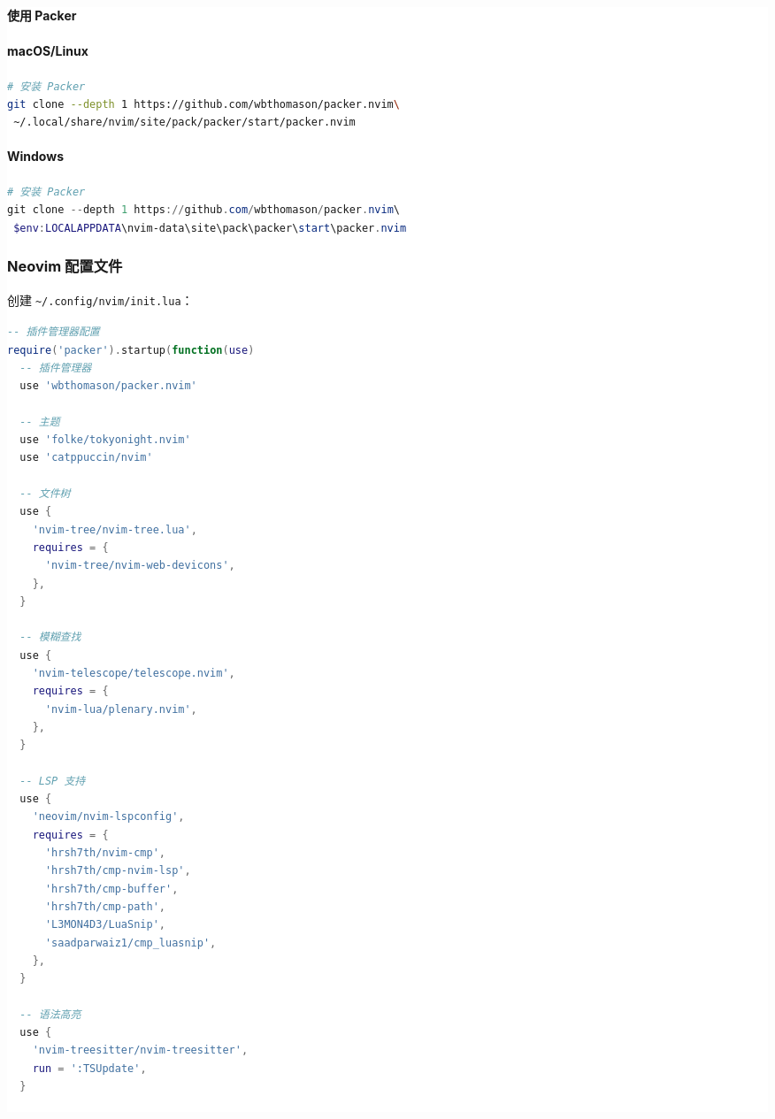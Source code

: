 #### 使用 Packer

#### macOS/Linux
```bash
# 安装 Packer
git clone --depth 1 https://github.com/wbthomason/packer.nvim\
 ~/.local/share/nvim/site/pack/packer/start/packer.nvim
```

#### Windows
```powershell
# 安装 Packer
git clone --depth 1 https://github.com/wbthomason/packer.nvim\
 $env:LOCALAPPDATA\nvim-data\site\pack\packer\start\packer.nvim
```

### Neovim 配置文件

创建 `~/.config/nvim/init.lua`：

```lua
-- 插件管理器配置
require('packer').startup(function(use)
  -- 插件管理器
  use 'wbthomason/packer.nvim'
  
  -- 主题
  use 'folke/tokyonight.nvim'
  use 'catppuccin/nvim'
  
  -- 文件树
  use {
    'nvim-tree/nvim-tree.lua',
    requires = {
      'nvim-tree/nvim-web-devicons',
    },
  }
  
  -- 模糊查找
  use {
    'nvim-telescope/telescope.nvim',
    requires = {
      'nvim-lua/plenary.nvim',
    },
  }
  
  -- LSP 支持
  use {
    'neovim/nvim-lspconfig',
    requires = {
      'hrsh7th/nvim-cmp',
      'hrsh7th/cmp-nvim-lsp',
      'hrsh7th/cmp-buffer',
      'hrsh7th/cmp-path',
      'L3MON4D3/LuaSnip',
      'saadparwaiz1/cmp_luasnip',
    },
  }
  
  -- 语法高亮
  use {
    'nvim-treesitter/nvim-treesitter',
    run = ':TSUpdate',
  }
  
```